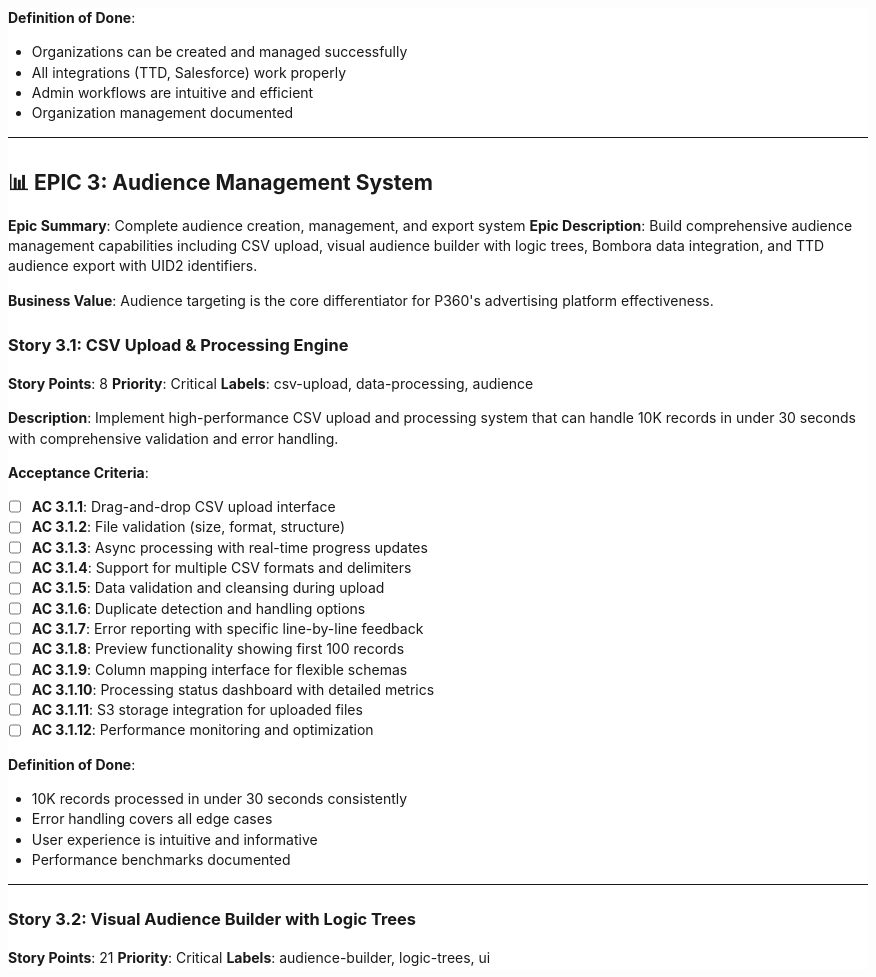 **Definition of Done**:
- Organizations can be created and managed successfully
- All integrations (TTD, Salesforce) work properly
- Admin workflows are intuitive and efficient
- Organization management documented

---

## 📊 **EPIC 3: Audience Management System**
**Epic Summary**: Complete audience creation, management, and export system
**Epic Description**: Build comprehensive audience management capabilities including CSV upload, visual audience builder with logic trees, Bombora data integration, and TTD audience export with UID2 identifiers.

**Business Value**: Audience targeting is the core differentiator for P360's advertising platform effectiveness.

### **Story 3.1: CSV Upload & Processing Engine**
**Story Points**: 8
**Priority**: Critical
**Labels**: csv-upload, data-processing, audience

**Description**: 
Implement high-performance CSV upload and processing system that can handle 10K records in under 30 seconds with comprehensive validation and error handling.

**Acceptance Criteria**:
- [ ] **AC 3.1.1**: Drag-and-drop CSV upload interface
- [ ] **AC 3.1.2**: File validation (size, format, structure)
- [ ] **AC 3.1.3**: Async processing with real-time progress updates
- [ ] **AC 3.1.4**: Support for multiple CSV formats and delimiters
- [ ] **AC 3.1.5**: Data validation and cleansing during upload
- [ ] **AC 3.1.6**: Duplicate detection and handling options
- [ ] **AC 3.1.7**: Error reporting with specific line-by-line feedback
- [ ] **AC 3.1.8**: Preview functionality showing first 100 records
- [ ] **AC 3.1.9**: Column mapping interface for flexible schemas
- [ ] **AC 3.1.10**: Processing status dashboard with detailed metrics
- [ ] **AC 3.1.11**: S3 storage integration for uploaded files
- [ ] **AC 3.1.12**: Performance monitoring and optimization

**Definition of Done**:
- 10K records processed in under 30 seconds consistently
- Error handling covers all edge cases
- User experience is intuitive and informative
- Performance benchmarks documented

---

### **Story 3.2: Visual Audience Builder with Logic Trees**
**Story Points**: 21
**Priority**: Critical
**Labels**: audience-builder, logic-trees, ui
